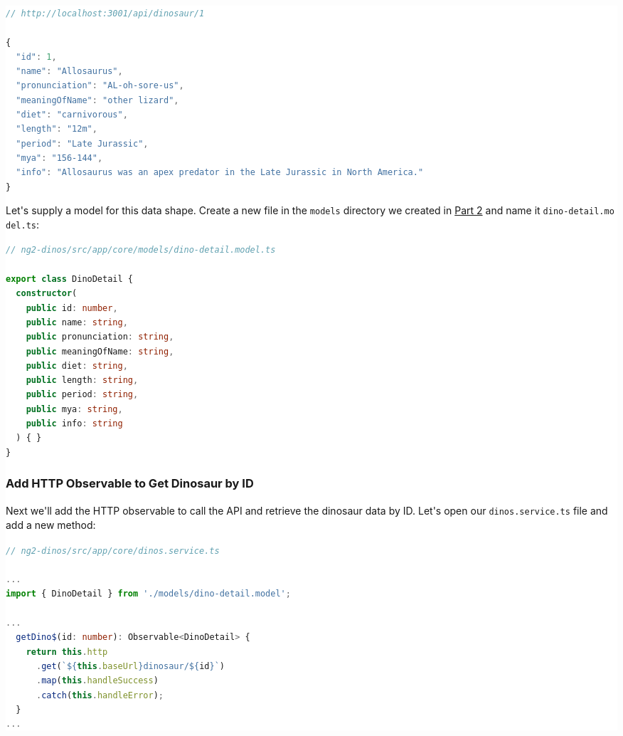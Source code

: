 ```js
// http://localhost:3001/api/dinosaur/1

{
  "id": 1,
  "name": "Allosaurus",
  "pronunciation": "AL-oh-sore-us",
  "meaningOfName": "other lizard",
  "diet": "carnivorous",
  "length": "12m",
  "period": "Late Jurassic",
  "mya": "156-144",
  "info": "Allosaurus was an apex predator in the Late Jurassic in North America."
}
```

Let's supply a model for this data shape. Create a new file in the `models` directory we created in [Part 2](http://auth0.com/blog/migrating-an-angular-1-app-to-angular-2-part-2) and name it `dino-detail.model.ts`:

```typescript
// ng2-dinos/src/app/core/models/dino-detail.model.ts

export class DinoDetail {
  constructor(
    public id: number,
    public name: string,
    public pronunciation: string,
    public meaningOfName: string,
    public diet: string,
    public length: string,
    public period: string,
    public mya: string,
    public info: string
  ) { }
}
```

### Add HTTP Observable to Get Dinosaur by ID

Next we'll add the HTTP observable to call the API and retrieve the dinosaur data by ID. Let's open our `dinos.service.ts` file and add a new method:

```typescript
// ng2-dinos/src/app/core/dinos.service.ts

...
import { DinoDetail } from './models/dino-detail.model';

...
  getDino$(id: number): Observable<DinoDetail> {
    return this.http
      .get(`${this.baseUrl}dinosaur/${id}`)
      .map(this.handleSuccess)
      .catch(this.handleError);
  }
...

```
